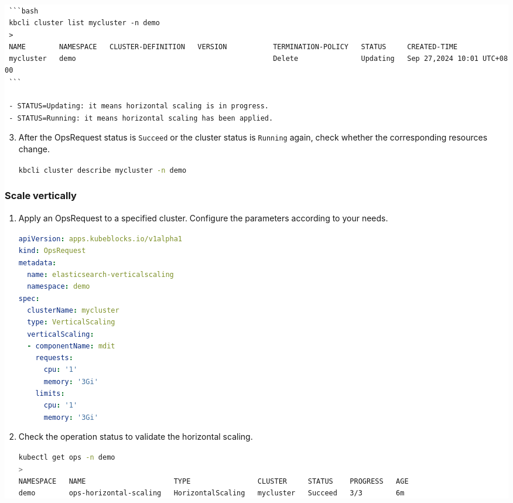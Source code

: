      ```bash
     kbcli cluster list mycluster -n demo
     >
     NAME        NAMESPACE   CLUSTER-DEFINITION   VERSION           TERMINATION-POLICY   STATUS     CREATED-TIME
     mycluster   demo                                               Delete               Updating   Sep 27,2024 10:01 UTC+0800
     ```

     - STATUS=Updating: it means horizontal scaling is in progress.
     - STATUS=Running: it means horizontal scaling has been applied.

3. After the OpsRequest status is `Succeed` or the cluster status is `Running` again, check whether the corresponding resources change.

    ```bash
    kbcli cluster describe mycluster -n demo
    ```

</TabItem>

</Tabs>

### Scale vertically

<Tabs>
  
<TabItem value="OpsRequest" label="OpsRequest" default>

1. Apply an OpsRequest to a specified cluster. Configure the parameters according to your needs.

    ```yaml
    apiVersion: apps.kubeblocks.io/v1alpha1
    kind: OpsRequest
    metadata:
      name: elasticsearch-verticalscaling
      namespace: demo
    spec:
      clusterName: mycluster
      type: VerticalScaling
      verticalScaling:
      - componentName: mdit
        requests:
          cpu: '1'
          memory: '3Gi'
        limits:
          cpu: '1'
          memory: '3Gi'
    ```

2. Check the operation status to validate the horizontal scaling.

   ```bash
   kubectl get ops -n demo
   >
   NAMESPACE   NAME                     TYPE                CLUSTER     STATUS    PROGRESS   AGE
   demo        ops-horizontal-scaling   HorizontalScaling   mycluster   Succeed   3/3        6m
   ```
